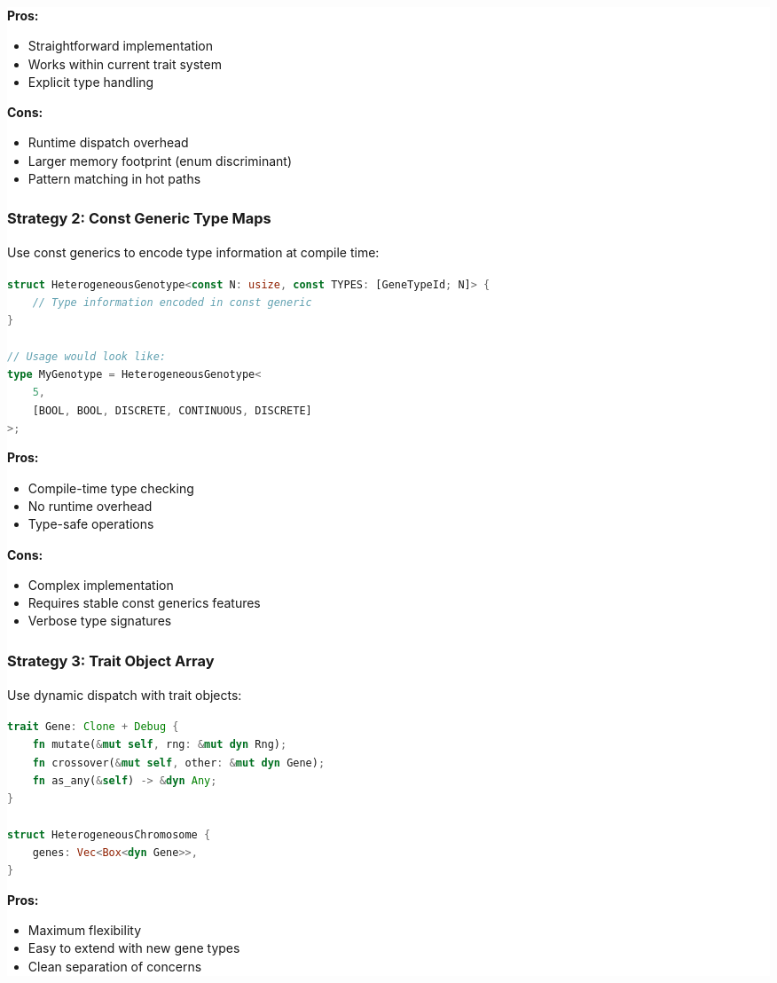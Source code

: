 **Pros:**
- Straightforward implementation
- Works within current trait system
- Explicit type handling

**Cons:**
- Runtime dispatch overhead
- Larger memory footprint (enum discriminant)
- Pattern matching in hot paths

### Strategy 2: Const Generic Type Maps

Use const generics to encode type information at compile time:

```rust
struct HeterogeneousGenotype<const N: usize, const TYPES: [GeneTypeId; N]> {
    // Type information encoded in const generic
}

// Usage would look like:
type MyGenotype = HeterogeneousGenotype<
    5,
    [BOOL, BOOL, DISCRETE, CONTINUOUS, DISCRETE]
>;
```

**Pros:**
- Compile-time type checking
- No runtime overhead
- Type-safe operations

**Cons:**
- Complex implementation
- Requires stable const generics features
- Verbose type signatures

### Strategy 3: Trait Object Array

Use dynamic dispatch with trait objects:

```rust
trait Gene: Clone + Debug {
    fn mutate(&mut self, rng: &mut dyn Rng);
    fn crossover(&mut self, other: &mut dyn Gene);
    fn as_any(&self) -> &dyn Any;
}

struct HeterogeneousChromosome {
    genes: Vec<Box<dyn Gene>>,
}
```

**Pros:**
- Maximum flexibility
- Easy to extend with new gene types
- Clean separation of concerns

